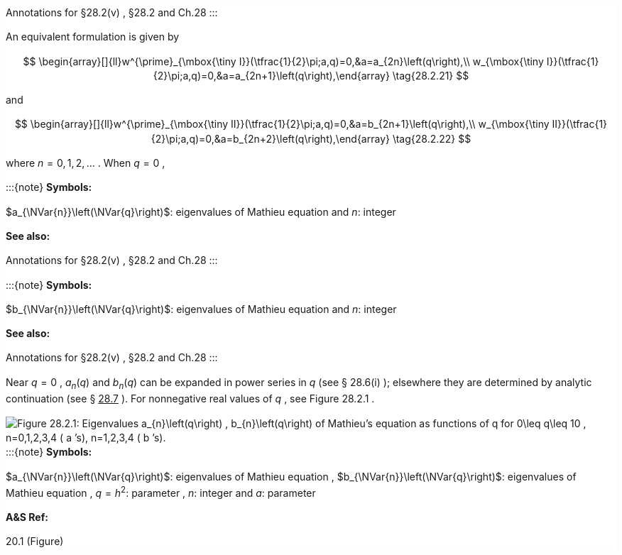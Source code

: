 Annotations for §28.2(v) , §28.2 and Ch.28
:::

An equivalent formulation is given by


<a id="E21"></a>
$$
\begin{array}[]{ll}w^{\prime}_{\mbox{\tiny I}}(\tfrac{1}{2}\pi;a,q)=0,&a=a_{2n}\left(q\right),\\
w_{\mbox{\tiny I}}(\tfrac{1}{2}\pi;a,q)=0,&a=a_{2n+1}\left(q\right),\end{array} \tag{28.2.21}
$$

and


<a id="E22"></a>
$$
\begin{array}[]{ll}w^{\prime}_{\mbox{\tiny II}}(\tfrac{1}{2}\pi;a,q)=0,&a=b_{2n+1}\left(q\right),\\
w_{\mbox{\tiny II}}(\tfrac{1}{2}\pi;a,q)=0,&a=b_{2n+2}\left(q\right),\end{array} \tag{28.2.22}
$$

where $n=0,1,2,\dots$ . When $q=0$ ,

:::{note}
**Symbols:**

$a_{\NVar{n}}\left(\NVar{q}\right)$: eigenvalues of Mathieu equation and $n$: integer

**See also:**

Annotations for §28.2(v) , §28.2 and Ch.28
:::

:::{note}
**Symbols:**

$b_{\NVar{n}}\left(\NVar{q}\right)$: eigenvalues of Mathieu equation and $n$: integer

**See also:**

Annotations for §28.2(v) , §28.2 and Ch.28
:::

Near $q=0$ , $a_{n}\left(q\right)$ and $b_{n}\left(q\right)$ can be expanded in power series in $q$ (see § 28.6(i) ); elsewhere they are determined by analytic continuation (see § [28.7](./28.7.md "§28.7 Analytic Continuation of Eigenvalues ‣ Mathieu Functions of Integer Order ‣ Chapter 28 Mathieu Functions and Hill’s Equation") ). For nonnegative real values of $q$ , see Figure 28.2.1 .

<a id="F1"></a>

![Figure 28.2.1: Eigenvalues $a_{n}\left(q\right)$ , $b_{n}\left(q\right)$ of Mathieu’s equation as functions of $q$ for $0\leq q\leq 10$ , $n=0,1,2,3,4$ ( $a$ ’s), $n=1,2,3,4$ ( $b$ ’s).](28/2/F1.png)
:::{note}
**Symbols:**

$a_{\NVar{n}}\left(\NVar{q}\right)$: eigenvalues of Mathieu equation , $b_{\NVar{n}}\left(\NVar{q}\right)$: eigenvalues of Mathieu equation , $q=h^{2}$: parameter , $n$: integer and $a$: parameter

**A&S Ref:**

20.1 (Figure)
